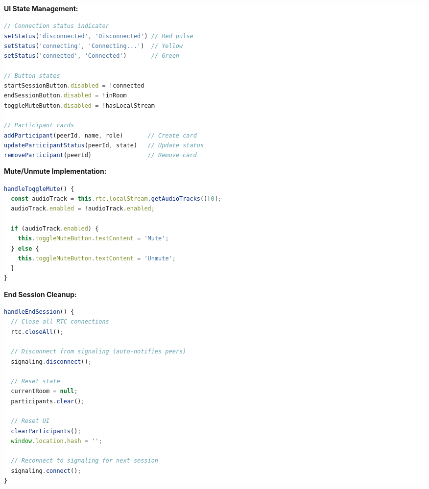 **UI State Management:**
```javascript
// Connection status indicator
setStatus('disconnected', 'Disconnected') // Red pulse
setStatus('connecting', 'Connecting...')  // Yellow
setStatus('connected', 'Connected')       // Green

// Button states
startSessionButton.disabled = !connected
endSessionButton.disabled = !inRoom
toggleMuteButton.disabled = !hasLocalStream

// Participant cards
addParticipant(peerId, name, role)       // Create card
updateParticipantStatus(peerId, state)   // Update status
removeParticipant(peerId)                // Remove card
```

**Mute/Unmute Implementation:**
```javascript
handleToggleMute() {
  const audioTrack = this.rtc.localStream.getAudioTracks()[0];
  audioTrack.enabled = !audioTrack.enabled;

  if (audioTrack.enabled) {
    this.toggleMuteButton.textContent = 'Mute';
  } else {
    this.toggleMuteButton.textContent = 'Unmute';
  }
}
```

**End Session Cleanup:**
```javascript
handleEndSession() {
  // Close all RTC connections
  rtc.closeAll();

  // Disconnect from signaling (auto-notifies peers)
  signaling.disconnect();

  // Reset state
  currentRoom = null;
  participants.clear();

  // Reset UI
  clearParticipants();
  window.location.hash = '';

  // Reconnect to signaling for next session
  signaling.connect();
}
```
